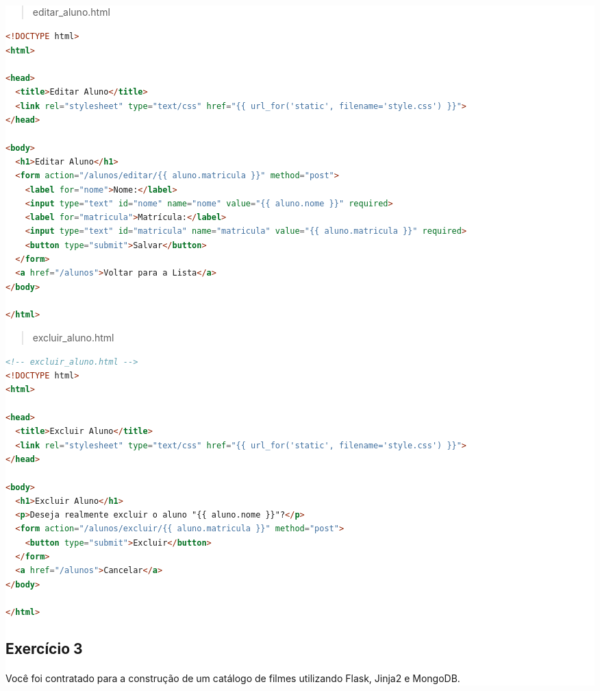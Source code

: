 > editar_aluno.html

```html
<!DOCTYPE html>
<html>

<head>
  <title>Editar Aluno</title>
  <link rel="stylesheet" type="text/css" href="{{ url_for('static', filename='style.css') }}">
</head>

<body>
  <h1>Editar Aluno</h1>
  <form action="/alunos/editar/{{ aluno.matricula }}" method="post">
    <label for="nome">Nome:</label>
    <input type="text" id="nome" name="nome" value="{{ aluno.nome }}" required>
    <label for="matricula">Matrícula:</label>
    <input type="text" id="matricula" name="matricula" value="{{ aluno.matricula }}" required>
    <button type="submit">Salvar</button>
  </form>
  <a href="/alunos">Voltar para a Lista</a>
</body>

</html>
```

> excluir_aluno.html

```html
<!-- excluir_aluno.html -->
<!DOCTYPE html>
<html>

<head>
  <title>Excluir Aluno</title>
  <link rel="stylesheet" type="text/css" href="{{ url_for('static', filename='style.css') }}">
</head>

<body>
  <h1>Excluir Aluno</h1>
  <p>Deseja realmente excluir o aluno "{{ aluno.nome }}"?</p>
  <form action="/alunos/excluir/{{ aluno.matricula }}" method="post">
    <button type="submit">Excluir</button>
  </form>
  <a href="/alunos">Cancelar</a>
</body>

</html>
```

## Exercício 3

Você foi contratado para a construção de um catálogo de filmes utilizando Flask, Jinja2 e MongoDB.
